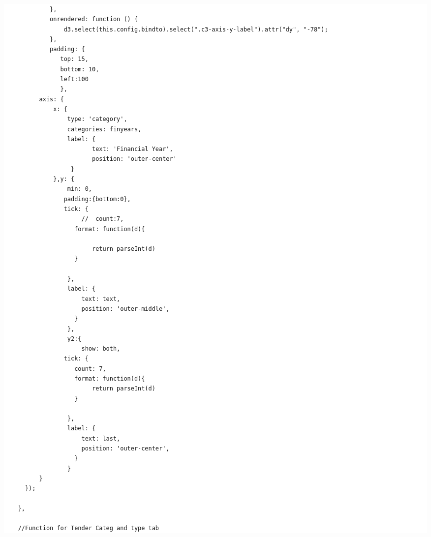         
                 },
                 onrendered: function () {
                     d3.select(this.config.bindto).select(".c3-axis-y-label").attr("dy", "-78");
                 },
                 padding: {
                    top: 15,
                    bottom: 10,
                    left:100
                    },
              axis: {
                  x: {
                      type: 'category',
                      categories: finyears,
                      label: {
                             text: 'Financial Year',
                             position: 'outer-center' 
                       }
                  },y: {
                      min: 0,
                     padding:{bottom:0},
                     tick: {
                          //  count:7,
                        format: function(d){
                         
                             return parseInt(d)
                        }
        
                      },
                      label: {
                          text: text,
                          position: 'outer-middle',
                        }
                      },
                      y2:{
                          show: both,                          
                     tick: {
                        count: 7,
                        format: function(d){
                             return parseInt(d)
                        }
        
                      },
                      label: {
                          text: last,
                          position: 'outer-center',
                        }
                      }
              }
          });
        
        },
  
        //Function for Tender Categ and type tab
